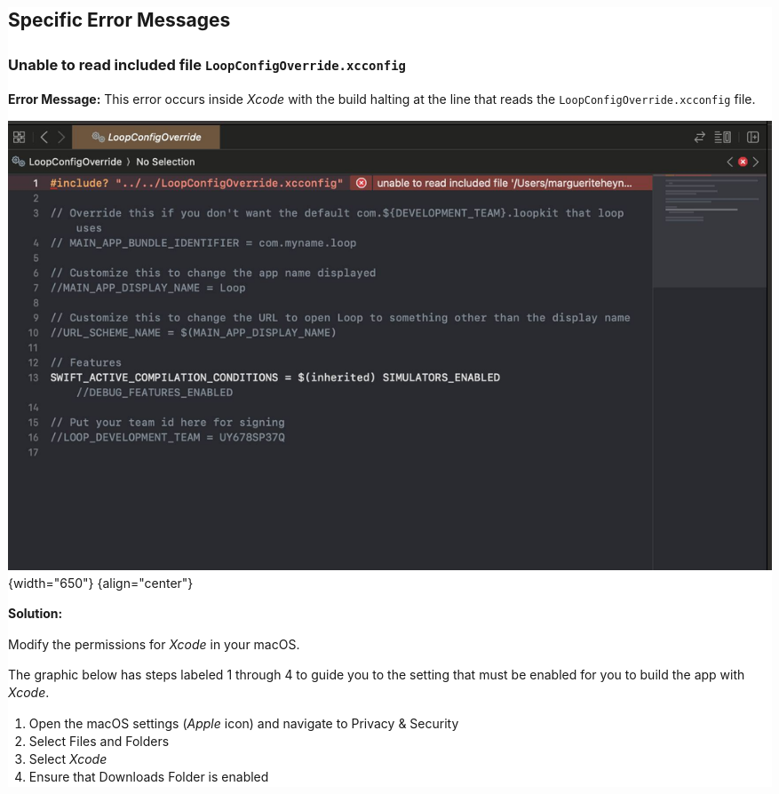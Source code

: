 ## Specific Error Messages

### Unable to read included file `LoopConfigOverride.xcconfig`

**Error Message:**
This error occurs inside *Xcode* with the build halting at the line that reads the `LoopConfigOverride.xcconfig` file.

![xcode does not have permission to read downloads folder](img/xcode-permission-error.jpg){width="650"}
{align="center"}

**Solution:**

Modify the permissions for *Xcode* in your macOS.

The graphic below has steps labeled 1 through 4 to guide you to the setting that must be enabled for you to build the app with *Xcode*.

1. Open the macOS settings (*Apple* icon) and navigate to Privacy & Security
1. Select Files and Folders
1. Select *Xcode*
1. Ensure that Downloads Folder is enabled
